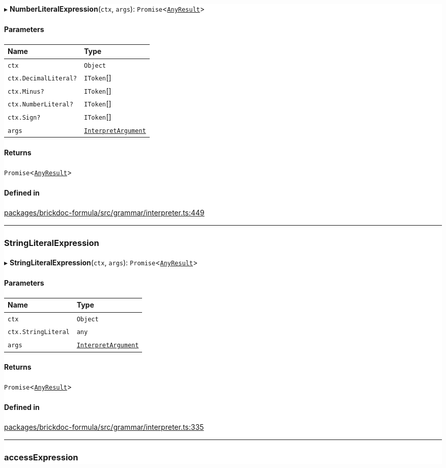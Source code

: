 ▸ **NumberLiteralExpression**(`ctx`, `args`): `Promise`<[`AnyResult`](../README.md#anyresult)\>

#### Parameters

| Name                  | Type                                                      |
| :-------------------- | :-------------------------------------------------------- |
| `ctx`                 | `Object`                                                  |
| `ctx.DecimalLiteral?` | `IToken`[]                                                |
| `ctx.Minus?`          | `IToken`[]                                                |
| `ctx.NumberLiteral?`  | `IToken`[]                                                |
| `ctx.Sign?`           | `IToken`[]                                                |
| `args`                | [`InterpretArgument`](../interfaces/InterpretArgument.md) |

#### Returns

`Promise`<[`AnyResult`](../README.md#anyresult)\>

#### Defined in

[packages/brickdoc-formula/src/grammar/interpreter.ts:449](https://github.com/mashcard/mashcard/blob/main/packages/brickdoc-formula/src/grammar/interpreter.ts#L449)

---

### <a id="stringliteralexpression" name="stringliteralexpression"></a> StringLiteralExpression

▸ **StringLiteralExpression**(`ctx`, `args`): `Promise`<[`AnyResult`](../README.md#anyresult)\>

#### Parameters

| Name                | Type                                                      |
| :------------------ | :-------------------------------------------------------- |
| `ctx`               | `Object`                                                  |
| `ctx.StringLiteral` | `any`                                                     |
| `args`              | [`InterpretArgument`](../interfaces/InterpretArgument.md) |

#### Returns

`Promise`<[`AnyResult`](../README.md#anyresult)\>

#### Defined in

[packages/brickdoc-formula/src/grammar/interpreter.ts:335](https://github.com/mashcard/mashcard/blob/main/packages/brickdoc-formula/src/grammar/interpreter.ts#L335)

---

### <a id="accessexpression" name="accessexpression"></a> accessExpression
